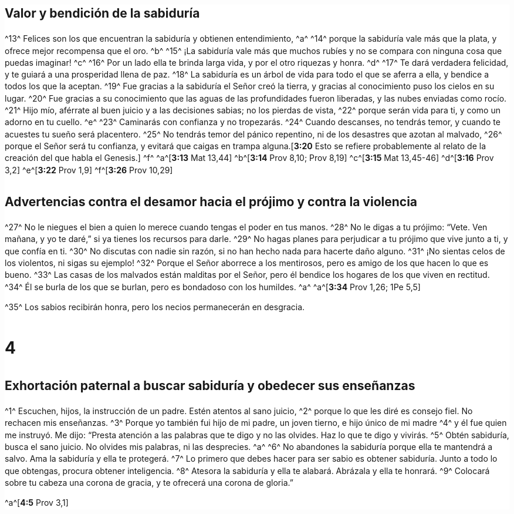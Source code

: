 ## Valor y bendición de la sabiduría
^13^ Felices son los que encuentran la sabiduría y obtienen entendimiento, ^a^ ^14^ porque la sabiduría vale más que la plata, y ofrece mejor recompensa que el oro. ^b^ ^15^ ¡La sabiduría vale más que muchos rubíes y no se compara con ninguna cosa que puedas imaginar! ^c^ ^16^ Por un lado ella te brinda larga vida, y por el otro riquezas y honra. ^d^ ^17^ Te dará verdadera felicidad, y te guiará a una prosperidad llena de paz. ^18^ La sabiduría es un árbol de vida para todo el que se aferra a ella, y bendice a todos los que la aceptan. 
^19^ Fue gracias a la sabiduría el Señor creó la tierra, y gracias al conocimiento puso los cielos en su lugar. ^20^ Fue gracias a su conocimiento que las aguas de las profundidades fueron liberadas, y las nubes enviadas como rocío. ^21^ Hijo mío, aférrate al buen juicio y a las decisiones sabias; no los pierdas de vista, ^22^ porque serán vida para ti, y como un adorno en tu cuello. ^e^ ^23^ Caminarás con confianza y no tropezarás. ^24^ Cuando descanses, no tendrás temor, y cuando te acuestes tu sueño será placentero. ^25^ No tendrás temor del pánico repentino, ni de los desastres que azotan al malvado, ^26^ porque el Señor será tu confianza, y evitará que caigas en trampa alguna.[**3:20** Esto se refiere probablemente al relato de la creación del que habla el Genesis.]
^f^ 
^a^[**3:13** Mat 13,44] ^b^[**3:14** Prov 8,10; Prov 8,19] ^c^[**3:15** Mat 13,45-46] ^d^[**3:16** Prov 3,2] ^e^[**3:22** Prov 1,9] ^f^[**3:26** Prov 10,29]

## Advertencias contra el desamor hacia el prójimo y contra la violencia
^27^ No le niegues el bien a quien lo merece cuando tengas el poder en tus manos. ^28^ No le digas a tu prójimo: “Vete. Ven mañana, y yo te daré,” si ya tienes los recursos para darle. ^29^ No hagas planes para perjudicar a tu prójimo que vive junto a ti, y que confía en ti. ^30^ No discutas con nadie sin razón, si no han hecho nada para hacerte daño alguno. ^31^ ¡No sientas celos de los violentos, ni sigas su ejemplo! ^32^ Porque el Señor aborrece a los mentirosos, pero es amigo de los que hacen lo que es bueno. ^33^ Las casas de los malvados están malditas por el Señor, pero él bendice los hogares de los que viven en rectitud. ^34^ Él se burla de los que se burlan, pero es bondadoso con los humildes. ^a^ 
^a^[**3:34** Prov 1,26; 1Pe 5,5]

^35^ Los sabios recibirán honra, pero los necios permanecerán en desgracia. 

# 4 
## Exhortación paternal a buscar sabiduría y obedecer sus enseñanzas
^1^ Escuchen, hijos, la instrucción de un padre. Estén atentos al sano juicio, ^2^ porque lo que les diré es consejo fiel. No rechacen mis enseñanzas. ^3^ Porque yo también fui hijo de mi padre, un joven tierno, e hijo único de mi madre ^4^ y él fue quien me instruyó. Me dijo: “Presta atención a las palabras que te digo y no las olvides. Haz lo que te digo y vivirás. ^5^ Obtén sabiduría, busca el sano juicio. No olvides mis palabras, ni las desprecies. 
^a^ ^6^ No abandones la sabiduría porque ella te mantendrá a salvo. Ama la sabiduría y ella te protegerá. ^7^ Lo primero que debes hacer para ser sabio es obtener sabiduría. Junto a todo lo que obtengas, procura obtener inteligencia. ^8^ Atesora la sabiduría y ella te alabará. Abrázala y ella te honrará. ^9^ Colocará sobre tu cabeza una corona de gracia, y te ofrecerá una corona de gloria.” 

^a^[**4:5** Prov 3,1]
